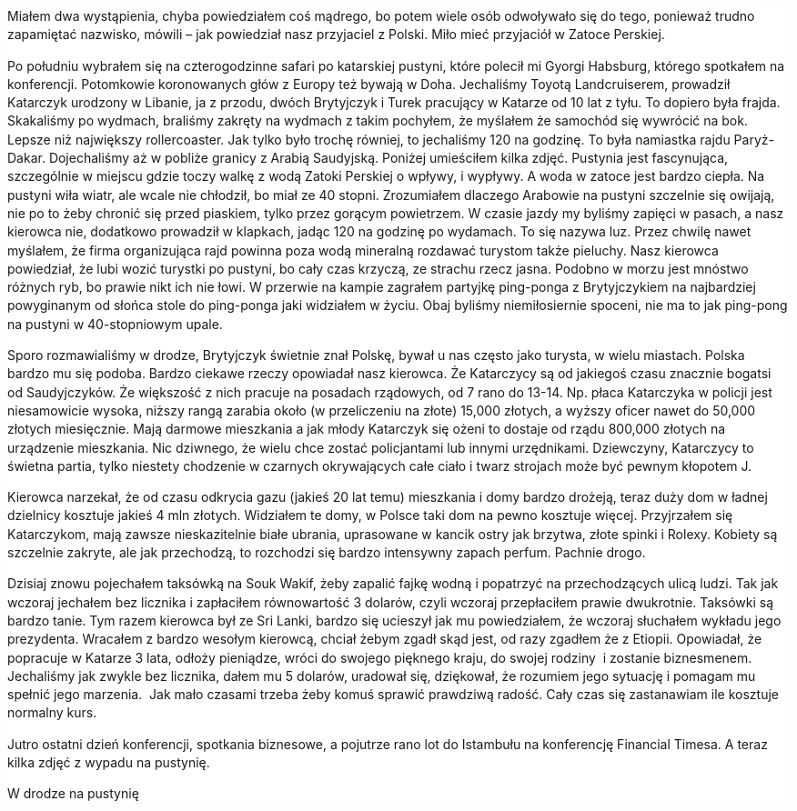 Miałem dwa wystąpienia, chyba powiedziałem coś mądrego, bo potem wiele osób odwoływało się do tego, ponieważ trudno zapamiętać nazwisko, mówili – jak powiedział nasz przyjaciel z Polski. Miło mieć przyjaciół w Zatoce Perskiej.

Po południu wybrałem się na czterogodzinne safari po katarskiej pustyni, które polecił mi Gyorgi Habsburg, którego spotkałem na konferencji. Potomkowie koronowanych głów z Europy też bywają w Doha. Jechaliśmy Toyotą Landcruiserem, prowadził Katarczyk urodzony w Libanie, ja z przodu, dwóch Brytyjczyk i Turek pracujący w Katarze od 10 lat z tyłu. To dopiero była frajda. Skakaliśmy po wydmach, braliśmy zakręty na wydmach z takim pochyłem, że myślałem że samochód się wywrócić na bok. Lepsze niż największy rollercoaster. Jak tylko było trochę równiej, to jechaliśmy 120 na godzinę. To była namiastka rajdu Paryż-Dakar. Dojechaliśmy aż w pobliże granicy z Arabią Saudyjską. Poniżej umieściłem kilka zdjęć. Pustynia jest fascynująca, szczególnie w miejscu gdzie toczy walkę z wodą Zatoki Perskiej o wpływy, i wypływy. A woda w zatoce jest bardzo ciepła. Na pustyni wiła wiatr, ale wcale nie chłodził, bo miał ze 40 stopni. Zrozumiałem dlaczego Arabowie na pustyni szczelnie się owijają, nie po to żeby chronić się przed piaskiem, tylko przez gorącym powietrzem. W czasie jazdy my byliśmy zapięci w pasach, a nasz kierowca nie, dodatkowo prowadził w klapkach, jadąc 120 na godzinę po wydamach. To się nazywa luz. Przez chwilę nawet myślałem, że firma organizująca rajd powinna poza wodą mineralną rozdawać turystom także pieluchy. Nasz kierowca powiedział, że lubi wozić turystki po pustyni, bo cały czas krzyczą, ze strachu rzecz jasna. Podobno w morzu jest mnóstwo różnych ryb, bo prawie nikt ich nie łowi. W przerwie na kampie zagrałem partyjkę ping-ponga z Brytyjczykiem na najbardziej powyginanym od słońca stole do ping-ponga jaki widziałem w życiu. Obaj byliśmy niemiłosiernie spoceni, nie ma to jak ping-pong na pustyni w 40-stopniowym upale.

Sporo rozmawialiśmy w drodze, Brytyjczyk świetnie znał Polskę, bywał u nas często jako turysta, w wielu miastach. Polska bardzo mu się podoba. Bardzo ciekawe rzeczy opowiadał nasz kierowca. Że Katarczycy są od jakiegoś czasu znacznie bogatsi od Saudyjczyków. Że większość z nich pracuje na posadach rządowych, od 7 rano do 13-14. Np. płaca Katarczyka w policji jest niesamowicie wysoka, niższy rangą zarabia około (w przeliczeniu na złote) 15,000 złotych, a wyższy oficer nawet do 50,000 złotych miesięcznie. Mają darmowe mieszkania a jak młody Katarczyk się ożeni to dostaje od rządu 800,000 złotych na urządzenie mieszkania. Nic dziwnego, że wielu chce zostać policjantami lub innymi urzędnikami. Dziewczyny, Katarczycy to świetna partia, tylko niestety chodzenie w czarnych okrywających całe ciało i twarz strojach może być pewnym kłopotem J.

Kierowca narzekał, że od czasu odkrycia gazu (jakieś 20 lat temu) mieszkania i domy bardzo drożeją, teraz duży dom w ładnej dzielnicy kosztuje jakieś 4 mln złotych. Widziałem te domy, w Polsce taki dom na pewno kosztuje więcej. Przyjrzałem się Katarczykom, mają zawsze nieskazitelnie białe ubrania, uprasowane w kancik ostry jak brzytwa, złote spinki i Rolexy. Kobiety są szczelnie zakryte, ale jak przechodzą, to rozchodzi się bardzo intensywny zapach perfum. Pachnie drogo.

Dzisiaj znowu pojechałem taksówką na Souk Wakif, żeby zapalić fajkę wodną i popatrzyć na przechodzących ulicą ludzi. Tak jak wczoraj jechałem bez licznika i zapłaciłem równowartość 3 dolarów, czyli wczoraj przepłaciłem prawie dwukrotnie. Taksówki są bardzo tanie. Tym razem kierowca był ze Sri Lanki, bardzo się ucieszył jak mu powiedziałem, że wczoraj słuchałem wykładu jego prezydenta. Wracałem z bardzo wesołym kierowcą, chciał żebym zgadł skąd jest, od razy zgadłem że z Etiopii. Opowiadał, że popracuje w Katarze 3 lata, odłoży pieniądze, wróci do swojego pięknego kraju, do swojej rodziny  i zostanie biznesmenem. Jechaliśmy jak zwykle bez licznika, dałem mu 5 dolarów, uradował się, dziękował, że rozumiem jego sytuację i pomagam mu spełnić jego marzenia.  Jak mało czasami trzeba żeby komuś sprawić prawdziwą radość. Cały czas się zastanawiam ile kosztuje normalny kurs.

Jutro ostatni dzień konferencji, spotkania biznesowe, a pojutrze rano lot do Istambułu na konferencję Financial Timesa. A teraz kilka zdjęć z wypadu na pustynię.

W drodze na pustynię
